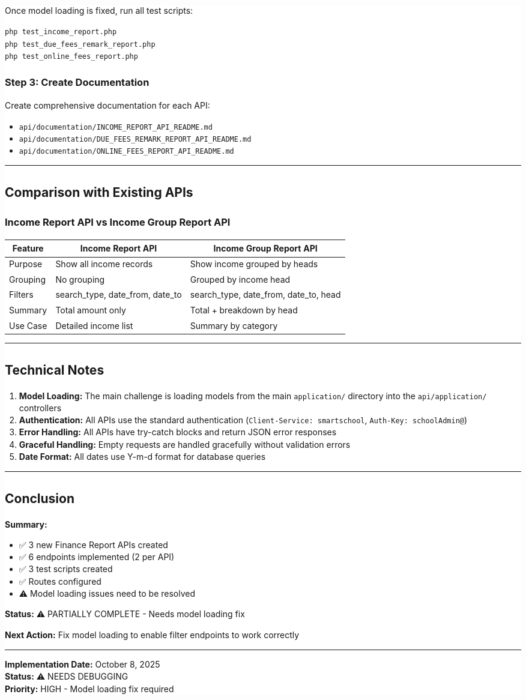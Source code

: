 Once model loading is fixed, run all test scripts:
```bash
php test_income_report.php
php test_due_fees_remark_report.php
php test_online_fees_report.php
```

### Step 3: Create Documentation

Create comprehensive documentation for each API:
- `api/documentation/INCOME_REPORT_API_README.md`
- `api/documentation/DUE_FEES_REMARK_REPORT_API_README.md`
- `api/documentation/ONLINE_FEES_REPORT_API_README.md`

---

## Comparison with Existing APIs

### Income Report API vs Income Group Report API

| Feature | Income Report API | Income Group Report API |
|---------|-------------------|------------------------|
| Purpose | Show all income records | Show income grouped by heads |
| Grouping | No grouping | Grouped by income head |
| Filters | search_type, date_from, date_to | search_type, date_from, date_to, head |
| Summary | Total amount only | Total + breakdown by head |
| Use Case | Detailed income list | Summary by category |

---

## Technical Notes

1. **Model Loading:** The main challenge is loading models from the main `application/` directory into the `api/application/` controllers
2. **Authentication:** All APIs use the standard authentication (`Client-Service: smartschool`, `Auth-Key: schoolAdmin@`)
3. **Error Handling:** All APIs have try-catch blocks and return JSON error responses
4. **Graceful Handling:** Empty requests are handled gracefully without validation errors
5. **Date Format:** All dates use Y-m-d format for database queries

---

## Conclusion

**Summary:**
- ✅ 3 new Finance Report APIs created
- ✅ 6 endpoints implemented (2 per API)
- ✅ 3 test scripts created
- ✅ Routes configured
- ⚠️ Model loading issues need to be resolved

**Status:** ⚠️ PARTIALLY COMPLETE - Needs model loading fix

**Next Action:** Fix model loading to enable filter endpoints to work correctly

---

**Implementation Date:** October 8, 2025  
**Status:** ⚠️ NEEDS DEBUGGING  
**Priority:** HIGH - Model loading fix required

